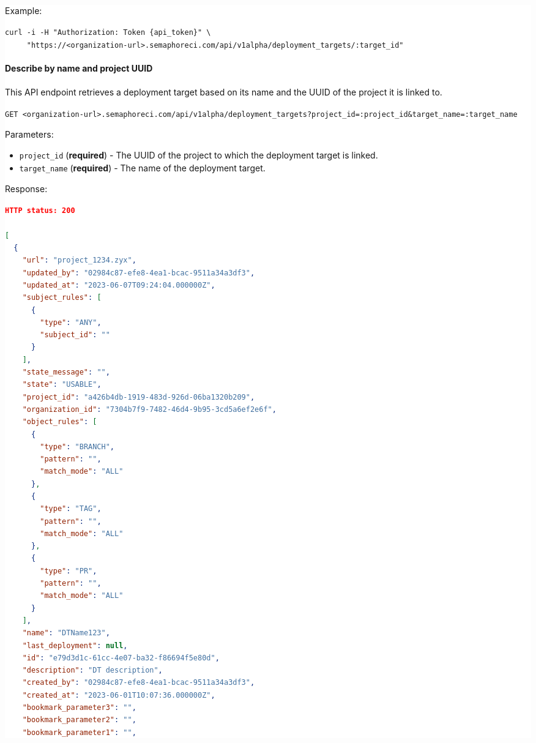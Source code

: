Example:

```shell
curl -i -H "Authorization: Token {api_token}" \
     "https://<organization-url>.semaphoreci.com/api/v1alpha/deployment_targets/:target_id"
```

#### Describe by name and project UUID

This API endpoint retrieves a deployment target based on its name and the UUID of the project it is linked to.

```text
GET <organization-url>.semaphoreci.com/api/v1alpha/deployment_targets?project_id=:project_id&target_name=:target_name
```

Parameters:

- `project_id` (**required**) - The UUID of the project to which the deployment target is linked.
- `target_name` (**required**) - The name of the deployment target.

Response:

```json
HTTP status: 200

[
  {
    "url": "project_1234.zyx",
    "updated_by": "02984c87-efe8-4ea1-bcac-9511a34a3df3",
    "updated_at": "2023-06-07T09:24:04.000000Z",
    "subject_rules": [
      {
        "type": "ANY",
        "subject_id": ""
      }
    ],
    "state_message": "",
    "state": "USABLE",
    "project_id": "a426b4db-1919-483d-926d-06ba1320b209",
    "organization_id": "7304b7f9-7482-46d4-9b95-3cd5a6ef2e6f",
    "object_rules": [
      {
        "type": "BRANCH",
        "pattern": "",
        "match_mode": "ALL"
      },
      {
        "type": "TAG",
        "pattern": "",
        "match_mode": "ALL"
      },
      {
        "type": "PR",
        "pattern": "",
        "match_mode": "ALL"
      }
    ],
    "name": "DTName123",
    "last_deployment": null,
    "id": "e79d3d1c-61cc-4e07-ba32-f86694f5e80d",
    "description": "DT description",
    "created_by": "02984c87-efe8-4ea1-bcac-9511a34a3df3",
    "created_at": "2023-06-01T10:07:36.000000Z",
    "bookmark_parameter3": "",
    "bookmark_parameter2": "",
    "bookmark_parameter1": "",
```
